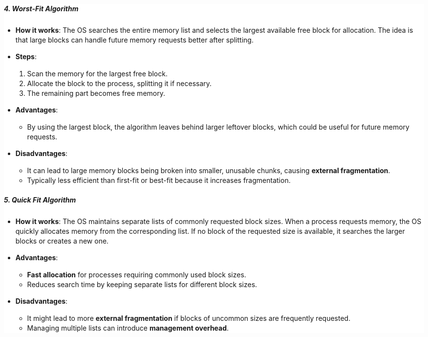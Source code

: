 
##### 4. **Worst-Fit Algorithm**

- **How it works**: The OS searches the entire memory list and selects the largest available free block for allocation. The idea is that large blocks can handle future memory requests better after splitting.
  
- **Steps**:
    1. Scan the memory for the largest free block.
    2. Allocate the block to the process, splitting it if necessary.
    3. The remaining part becomes free memory.
    
- **Advantages**:
    - By using the largest block, the algorithm leaves behind larger leftover blocks, which could be useful for future memory requests.
      
- **Disadvantages**:
    - It can lead to large memory blocks being broken into smaller, unusable chunks, causing **external fragmentation**.
    - Typically less efficient than first-fit or best-fit because it increases fragmentation.



##### 5. **Quick Fit Algorithm**

- **How it works**: The OS maintains separate lists of commonly requested block sizes. When a process requests memory, the OS quickly allocates memory from the corresponding list. If no block of the requested size is available, it searches the larger blocks or creates a new one.
    
- **Advantages**:    
    - **Fast allocation** for processes requiring commonly used block sizes.
    - Reduces search time by keeping separate lists for different block sizes.
      
- **Disadvantages**:
    - It might lead to more **external fragmentation** if blocks of uncommon sizes are frequently requested.
    - Managing multiple lists can introduce **management overhead**.
